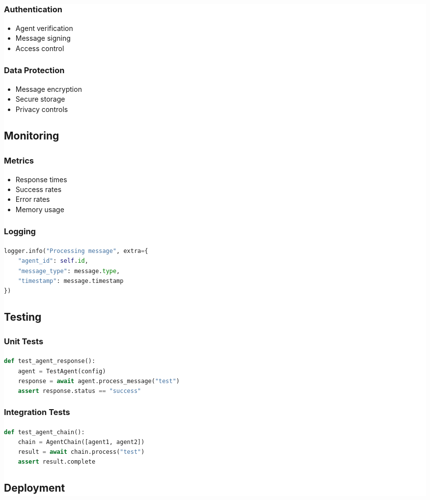 ### Authentication

- Agent verification
- Message signing
- Access control

### Data Protection

- Message encryption
- Secure storage
- Privacy controls

## Monitoring

### Metrics

- Response times
- Success rates
- Error rates
- Memory usage

### Logging

```python
logger.info("Processing message", extra={
    "agent_id": self.id,
    "message_type": message.type,
    "timestamp": message.timestamp
})
```

## Testing

### Unit Tests

```python
def test_agent_response():
    agent = TestAgent(config)
    response = await agent.process_message("test")
    assert response.status == "success"
```

### Integration Tests

```python
def test_agent_chain():
    chain = AgentChain([agent1, agent2])
    result = await chain.process("test")
    assert result.complete
```

## Deployment
